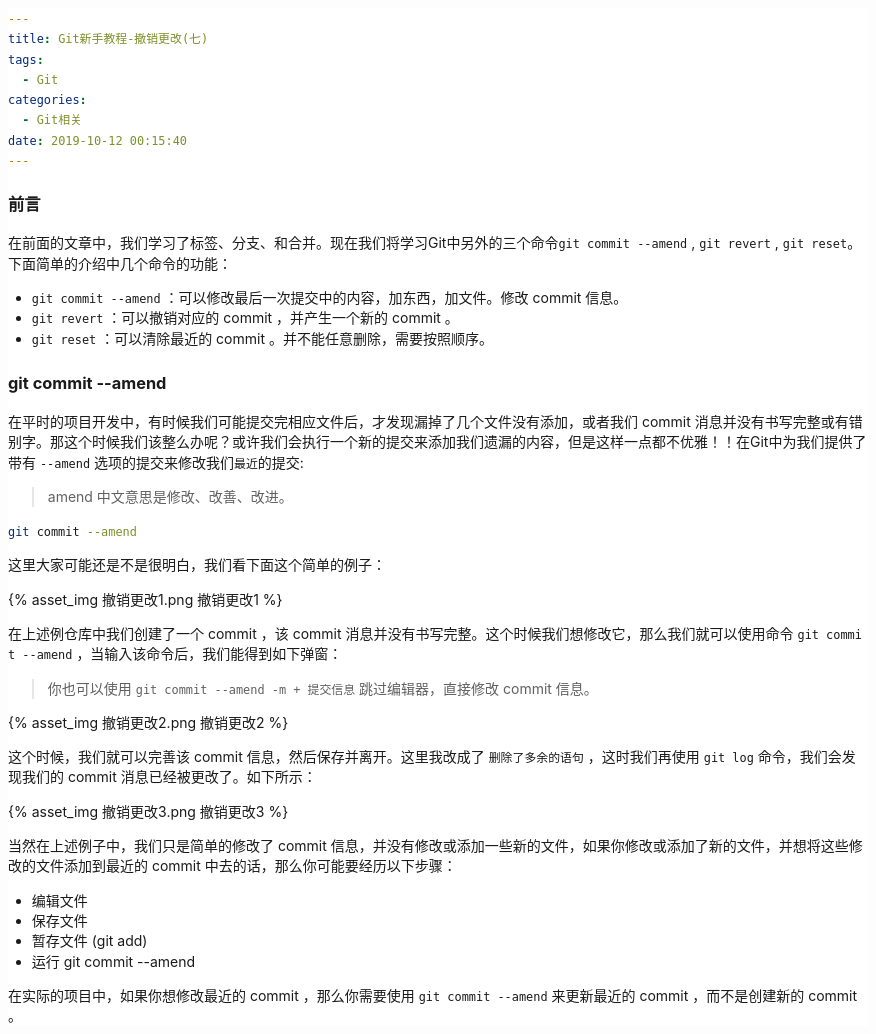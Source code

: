 ```yaml
---
title: Git新手教程-撤销更改(七)
tags:
  - Git
categories:
  - Git相关
date: 2019-10-12 00:15:40
---
```



### 前言

在前面的文章中，我们学习了标签、分支、和合并。现在我们将学习Git中另外的三个命令`git commit --amend` , `git revert` , `git reset`。下面简单的介绍中几个命令的功能：

- `git commit --amend` ：可以修改最后一次提交中的内容，加东西，加文件。修改 commit 信息。
- `git revert` ：可以撤销对应的 commit ，并产生一个新的 commit 。
- `git reset` ：可以清除最近的 commit 。并不能任意删除，需要按照顺序。

### git commit --amend

在平时的项目开发中，有时候我们可能提交完相应文件后，才发现漏掉了几个文件没有添加，或者我们 commit 消息并没有书写完整或有错别字。那这个时候我们该整么办呢？或许我们会执行一个新的提交来添加我们遗漏的内容，但是这样一点都不优雅！！在Git中为我们提供了带有 `--amend` 选项的提交来修改我们`最近`的提交:

> amend 中文意思是修改、改善、改进。

```bash
git commit --amend
```

这里大家可能还是不是很明白，我们看下面这个简单的例子：

{% asset_img 撤销更改1.png 撤销更改1 %}

在上述例仓库中我们创建了一个 commit ，该 commit 消息并没有书写完整。这个时候我们想修改它，那么我们就可以使用命令 `git commit --amend` ，当输入该命令后，我们能得到如下弹窗：

> 你也可以使用 `git commit --amend -m + 提交信息` 跳过编辑器，直接修改 commit 信息。

{% asset_img 撤销更改2.png 撤销更改2 %}

这个时候，我们就可以完善该 commit 信息，然后保存并离开。这里我改成了 `删除了多余的语句` ，这时我们再使用 `git log` 命令，我们会发现我们的 commit 消息已经被更改了。如下所示：

{% asset_img 撤销更改3.png 撤销更改3 %}

当然在上述例子中，我们只是简单的修改了 commit 信息，并没有修改或添加一些新的文件，如果你修改或添加了新的文件，并想将这些修改的文件添加到最近的 commit 中去的话，那么你可能要经历以下步骤：

- 编辑文件
- 保存文件
- 暂存文件 (git add)
- 运行 git commit --amend

在实际的项目中，如果你想修改最近的 commit ，那么你需要使用 `git commit --amend` 来更新最近的 commit ，而不是创建新的 commit 。

